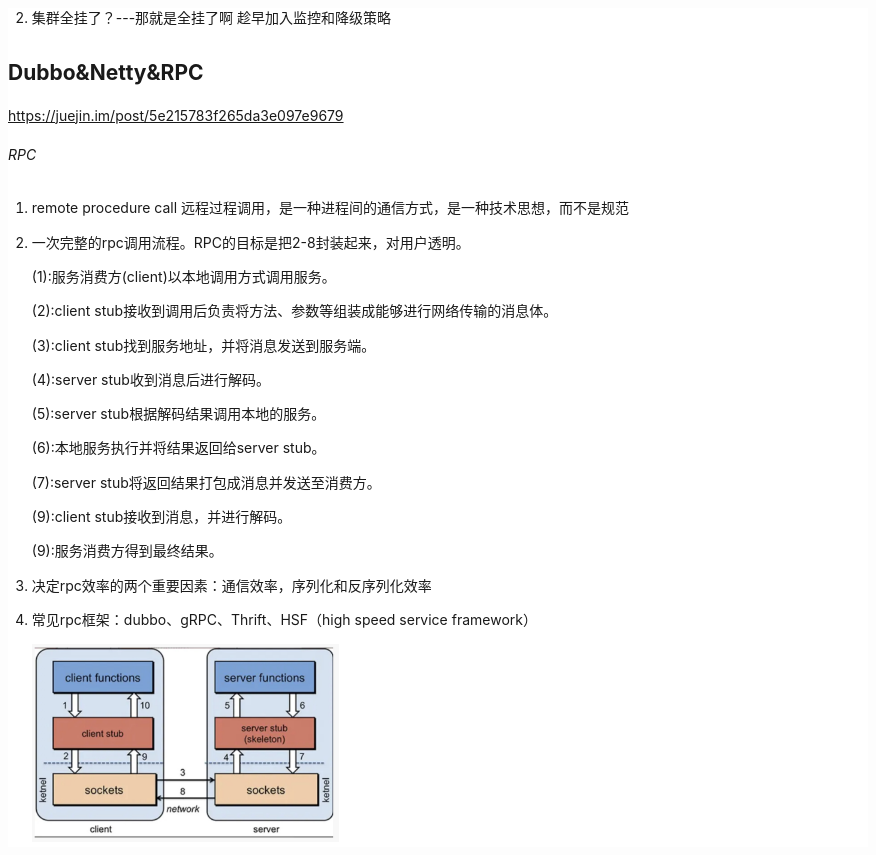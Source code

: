2. 集群全挂了？---那就是全挂了啊 趁早加入监控和降级策略

## Dubbo&Netty&RPC

https://juejin.im/post/5e215783f265da3e097e9679

###### RPC

1. remote procedure call 远程过程调用，是一种进程间的通信方式，是一种技术思想，而不是规范

2. 一次完整的rpc调用流程。RPC的目标是把2-8封装起来，对用户透明。
   
   (1):服务消费方(client)以本地调用方式调用服务。
   
   (2):client stub接收到调用后负责将方法、参数等组装成能够进行网络传输的消息体。
   
   (3):client stub找到服务地址，并将消息发送到服务端。
   
   (4):server stub收到消息后进行解码。
   
   (5):server stub根据解码结果调用本地的服务。
   
   (6):本地服务执行并将结果返回给server stub。
   
   (7):server stub将返回结果打包成消息并发送至消费方。
   
   (9):client stub接收到消息，并进行解码。
   
   (9):服务消费方得到最终结果。

3. 决定rpc效率的两个重要因素：通信效率，序列化和反序列化效率

4. 常见rpc框架：dubbo、gRPC、Thrift、HSF（high speed service framework）
   
   <img src="../../../image/image-20200523155916736.png" alt="image-20200523155916736" style="zoom:30%;" />
   